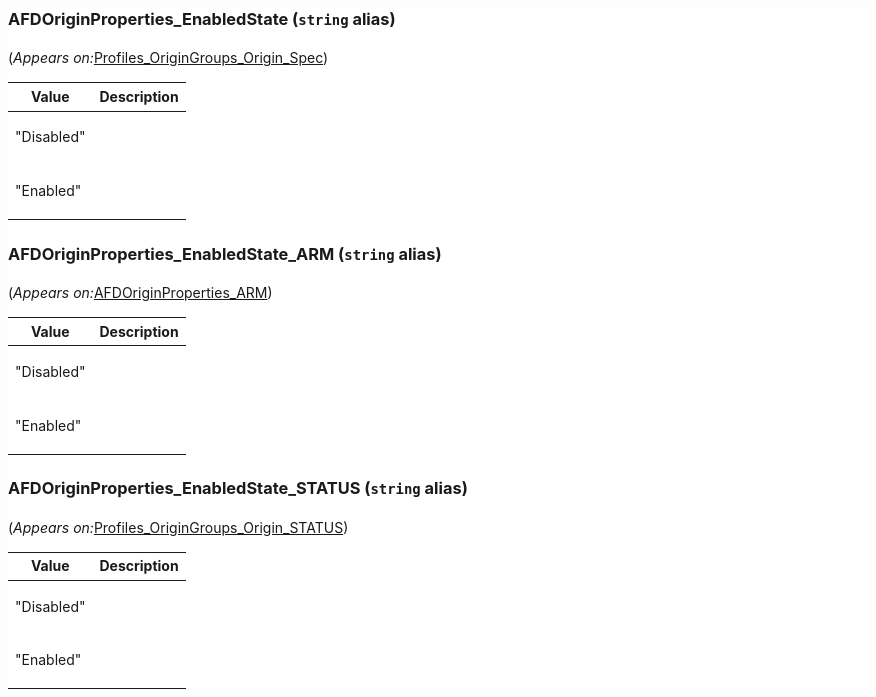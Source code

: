 <h3 id="cdn.azure.com/v1api20230501.AFDOriginProperties_EnabledState">AFDOriginProperties_EnabledState
(<code>string</code> alias)</h3>
<p>
(<em>Appears on:</em><a href="#cdn.azure.com/v1api20230501.Profiles_OriginGroups_Origin_Spec">Profiles_OriginGroups_Origin_Spec</a>)
</p>
<div>
</div>
<table>
<thead>
<tr>
<th>Value</th>
<th>Description</th>
</tr>
</thead>
<tbody><tr><td><p>&#34;Disabled&#34;</p></td>
<td></td>
</tr><tr><td><p>&#34;Enabled&#34;</p></td>
<td></td>
</tr></tbody>
</table>
<h3 id="cdn.azure.com/v1api20230501.AFDOriginProperties_EnabledState_ARM">AFDOriginProperties_EnabledState_ARM
(<code>string</code> alias)</h3>
<p>
(<em>Appears on:</em><a href="#cdn.azure.com/v1api20230501.AFDOriginProperties_ARM">AFDOriginProperties_ARM</a>)
</p>
<div>
</div>
<table>
<thead>
<tr>
<th>Value</th>
<th>Description</th>
</tr>
</thead>
<tbody><tr><td><p>&#34;Disabled&#34;</p></td>
<td></td>
</tr><tr><td><p>&#34;Enabled&#34;</p></td>
<td></td>
</tr></tbody>
</table>
<h3 id="cdn.azure.com/v1api20230501.AFDOriginProperties_EnabledState_STATUS">AFDOriginProperties_EnabledState_STATUS
(<code>string</code> alias)</h3>
<p>
(<em>Appears on:</em><a href="#cdn.azure.com/v1api20230501.Profiles_OriginGroups_Origin_STATUS">Profiles_OriginGroups_Origin_STATUS</a>)
</p>
<div>
</div>
<table>
<thead>
<tr>
<th>Value</th>
<th>Description</th>
</tr>
</thead>
<tbody><tr><td><p>&#34;Disabled&#34;</p></td>
<td></td>
</tr><tr><td><p>&#34;Enabled&#34;</p></td>
<td></td>
